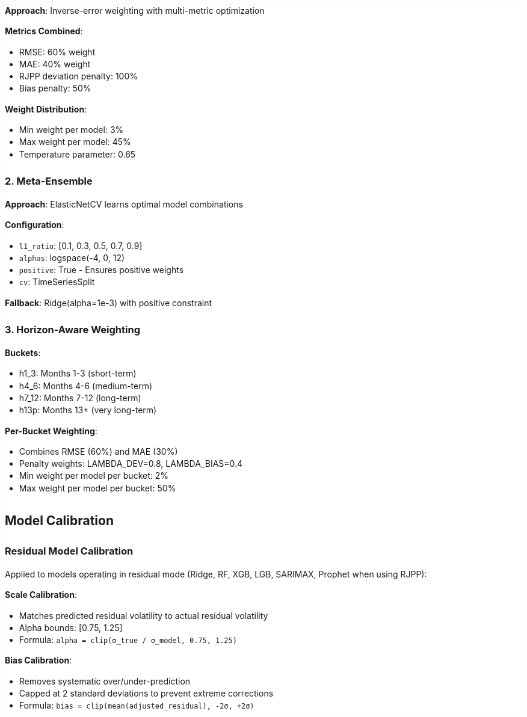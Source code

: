 **Approach**: Inverse-error weighting with multi-metric optimization

**Metrics Combined**:
- RMSE: 60% weight
- MAE: 40% weight
- RJPP deviation penalty: 100%
- Bias penalty: 50%

**Weight Distribution**:
- Min weight per model: 3%
- Max weight per model: 45%
- Temperature parameter: 0.65

### 2. Meta-Ensemble

**Approach**: ElasticNetCV learns optimal model combinations

**Configuration**:
- `l1_ratio`: [0.1, 0.3, 0.5, 0.7, 0.9]
- `alphas`: logspace(-4, 0, 12)
- `positive`: True - Ensures positive weights
- `cv`: TimeSeriesSplit

**Fallback**: Ridge(alpha=1e-3) with positive constraint

### 3. Horizon-Aware Weighting

**Buckets**:
- h1_3: Months 1-3 (short-term)
- h4_6: Months 4-6 (medium-term)
- h7_12: Months 7-12 (long-term)
- h13p: Months 13+ (very long-term)

**Per-Bucket Weighting**:
- Combines RMSE (60%) and MAE (30%)
- Penalty weights: LAMBDA_DEV=0.8, LAMBDA_BIAS=0.4
- Min weight per model per bucket: 2%
- Max weight per model per bucket: 50%

## Model Calibration

### Residual Model Calibration

Applied to models operating in residual mode (Ridge, RF, XGB, LGB, SARIMAX, Prophet when using RJPP):

**Scale Calibration**:
- Matches predicted residual volatility to actual residual volatility
- Alpha bounds: [0.75, 1.25]
- Formula: `alpha = clip(σ_true / σ_model, 0.75, 1.25)`

**Bias Calibration**:
- Removes systematic over/under-prediction
- Capped at 2 standard deviations to prevent extreme corrections
- Formula: `bias = clip(mean(adjusted_residual), -2σ, +2σ)`
